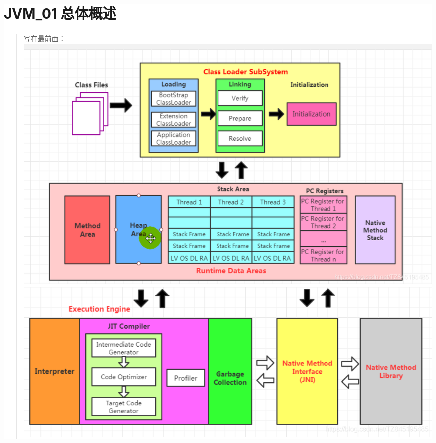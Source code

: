 







# JVM_01 总体概述

> 写在最前面：
> ![在这里插入图片描述](JVM学习.assets/20200907172633714.png)
> ![在这里插入图片描述](JVM学习.assets/20200907172639931.png)
